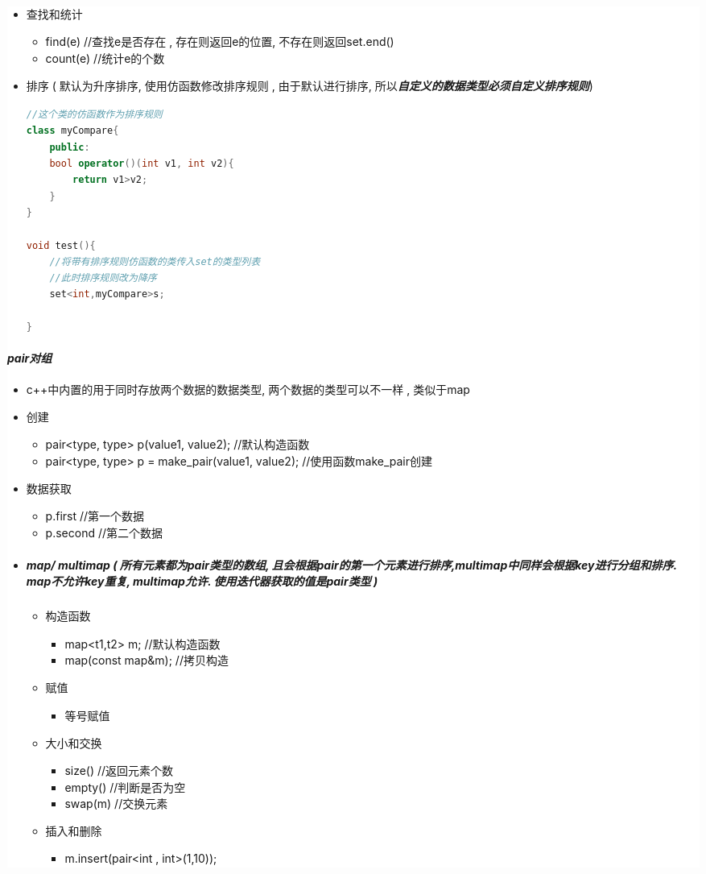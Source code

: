   * 查找和统计

    * find(e)  //查找e是否存在 , 存在则返回e的位置, 不存在则返回set.end()
    * count(e)  //统计e的个数

  * 排序 ( 默认为升序排序, 使用仿函数修改排序规则 , 由于默认进行排序, 所以***自定义的数据类型必须自定义排序规则***)

    ```c++
    //这个类的仿函数作为排序规则
    class myCompare{
        public:
        bool operator()(int v1, int v2){
            return v1>v2;
        }
    }
    
    void test(){
        //将带有排序规则仿函数的类传入set的类型列表
        //此时排序规则改为降序
        set<int,myCompare>s;
        
    }
    ```




#### *pair对组*


*   c++中内置的用于同时存放两个数据的数据类型, 两个数据的类型可以不一样 , 类似于map 

  * 创建
    * pair<type, type> p(value1, value2);  //默认构造函数
    * pair<type, type> p = make_pair(value1, value2);  //使用函数make_pair创建
  * 数据获取
    * p.first  //第一个数据
    * p.second  //第二个数据

* ##### map/ multimap  ( 所有元素都为pair类型的数组, 且会根据pair的第一个元素进行排序,multimap中同样会根据key进行分组和排序.  map不允许key重复, multimap允许. 使用迭代器获取的值是pair类型 )

  * 构造函数

    * map<t1,t2> m;   //默认构造函数
    * map(const map&m);  //拷贝构造

  * 赋值

    * 等号赋值

  * 大小和交换

    * size()  //返回元素个数
    * empty() //判断是否为空
    * swap(m)  //交换元素

  * 插入和删除

    * m.insert(pair<int , int>(1,10));  

